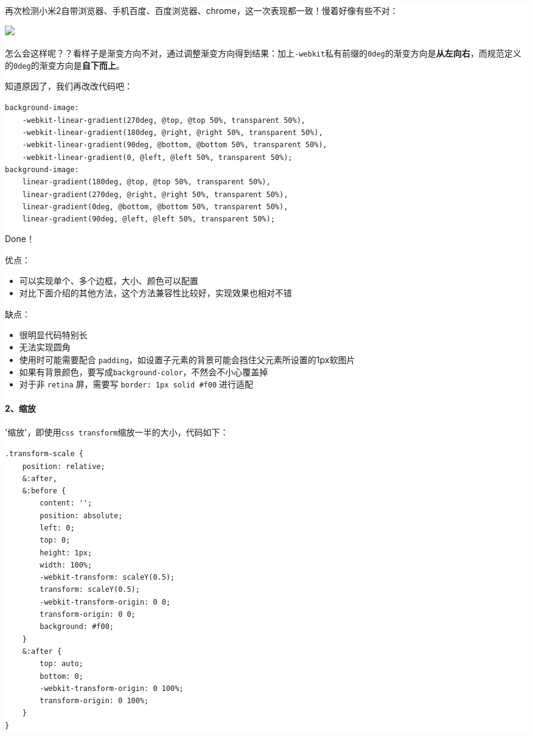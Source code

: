 再次检测小米2自带浏览器、手机百度、百度浏览器、chrome，这一次表现都一致！慢着好像有些不对：

![](/blog/1px-on-retina/img/xiaomi2-bug.png)

怎么会这样呢？？看样子是渐变方向不对，通过调整渐变方向得到结果：加上`-webkit`私有前缀的`0deg`的渐变方向是**从左向右**，而规范定义的`0deg`的渐变方向是**自下而上**。

知道原因了，我们再改改代码吧：

```
background-image:
    -webkit-linear-gradient(270deg, @top, @top 50%, transparent 50%),
    -webkit-linear-gradient(180deg, @right, @right 50%, transparent 50%),
    -webkit-linear-gradient(90deg, @bottom, @bottom 50%, transparent 50%),
    -webkit-linear-gradient(0, @left, @left 50%, transparent 50%);
background-image:
    linear-gradient(180deg, @top, @top 50%, transparent 50%),
    linear-gradient(270deg, @right, @right 50%, transparent 50%),
    linear-gradient(0deg, @bottom, @bottom 50%, transparent 50%),
    linear-gradient(90deg, @left, @left 50%, transparent 50%);
```

Done！

优点：

- 可以实现单个、多个边框，大小、颜色可以配置
- 对比下面介绍的其他方法，这个方法兼容性比较好，实现效果也相对不错

缺点：

- 很明显代码特别长
- 无法实现圆角
- 使用时可能需要配合 `padding`，如设置子元素的背景可能会挡住父元素所设置的1px软图片
- 如果有背景颜色，要写成`background-color`，不然会不小心覆盖掉
- 对于非 `retina` 屏，需要写 `border: 1px solid #f00` 进行适配


#### 2、缩放

'缩放'，即使用`css transform`缩放一半的大小，代码如下：

```
.transform-scale {
    position: relative;
    &:after,
    &:before {
        content: '';
        position: absolute;
        left: 0;
        top: 0;
        height: 1px;
        width: 100%;
        -webkit-transform: scaleY(0.5);
        transform: scaleY(0.5);
        -webkit-transform-origin: 0 0;
        transform-origin: 0 0;
        background: #f00;
    }
    &:after {
        top: auto;
        bottom: 0;
        -webkit-transform-origin: 0 100%;
        transform-origin: 0 100%;
    }
}
```

